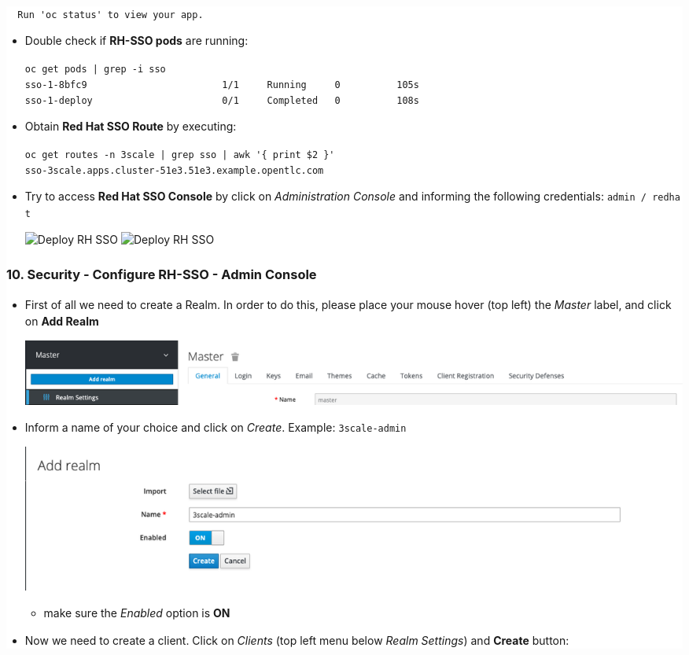   ```
    Run 'oc status' to view your app.
  ```

* Double check if **RH-SSO pods** are running:

  ```
  oc get pods | grep -i sso
  sso-1-8bfc9                        1/1     Running     0          105s
  sso-1-deploy                       0/1     Completed   0          108s
  ```

* Obtain **Red Hat SSO Route** by executing:

  ```
  oc get routes -n 3scale | grep sso | awk '{ print $2 }'
  sso-3scale.apps.cluster-51e3.51e3.example.opentlc.com
  ```

* Try to access **Red Hat SSO Console** by click on *Administration Console* and informing the following credentials: `admin / redhat`

  ![Deploy RH SSO](images/deploy-rhsso/access-rhsso.png)
  ![Deploy RH SSO](images/deploy-rhsso/welcome-rhsso.png)

### 10. Security - Configure RH-SSO - Admin Console <a name="deploy-configure-adminconsole-rhsso">

* First of all we need to create a Realm. In order to do this, please place your mouse hover (top left) the *Master* label, and click on **Add Realm**

  ![Configure RH SSO](images/deploy-configure-rhsso/create-realm-rhsso.png)

* Inform a name of your choice and click on *Create*. Example: `3scale-admin`

  ![Configure RH SSO](images/deploy-configure-rhsso/configure-realm-rhsso.png)

    * make sure the *Enabled* option is **ON**

* Now we need to create a client. Click on *Clients* (top left menu below *Realm Settings*) and **Create** button:
